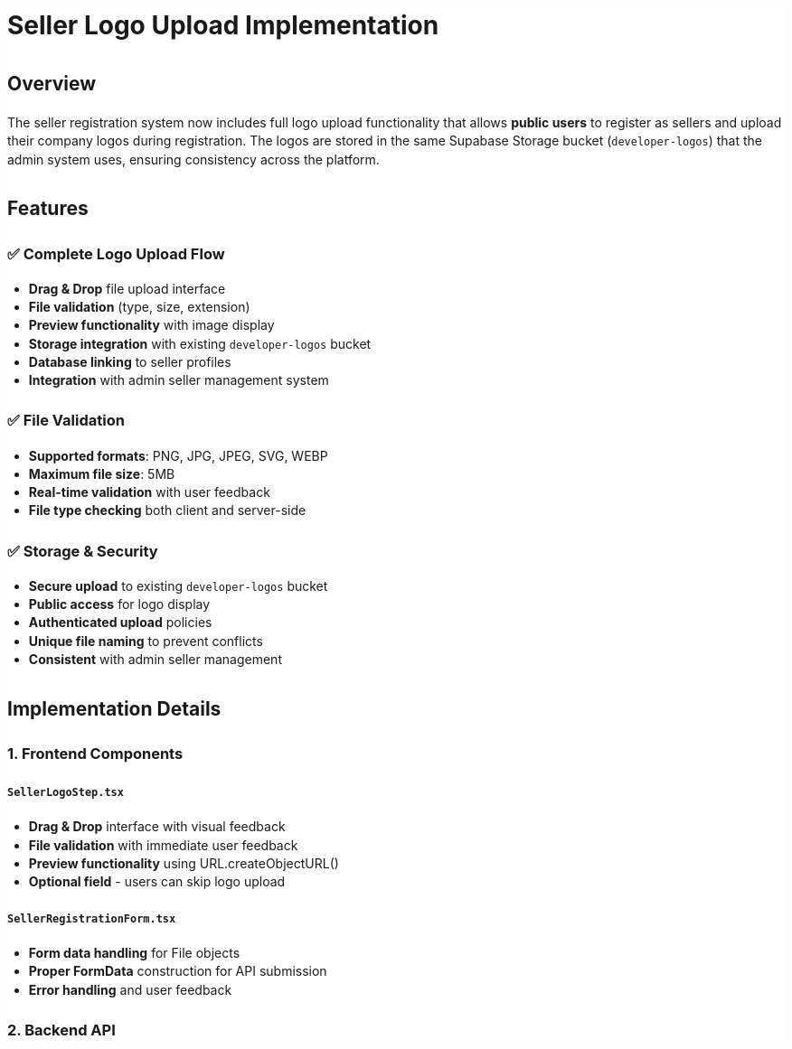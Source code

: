 # Seller Logo Upload Implementation

## Overview

The seller registration system now includes full logo upload functionality that allows **public users** to register as sellers and upload their company logos during registration. The logos are stored in the same Supabase Storage bucket (`developer-logos`) that the admin system uses, ensuring consistency across the platform.

## Features

### ✅ **Complete Logo Upload Flow**
- **Drag & Drop** file upload interface
- **File validation** (type, size, extension)
- **Preview functionality** with image display
- **Storage integration** with existing `developer-logos` bucket
- **Database linking** to seller profiles
- **Integration** with admin seller management system

### ✅ **File Validation**
- **Supported formats**: PNG, JPG, JPEG, SVG, WEBP
- **Maximum file size**: 5MB
- **Real-time validation** with user feedback
- **File type checking** both client and server-side

### ✅ **Storage & Security**
- **Secure upload** to existing `developer-logos` bucket
- **Public access** for logo display
- **Authenticated upload** policies
- **Unique file naming** to prevent conflicts
- **Consistent** with admin seller management

## Implementation Details

### 1. **Frontend Components**

#### `SellerLogoStep.tsx`
- **Drag & Drop** interface with visual feedback
- **File validation** with immediate user feedback
- **Preview functionality** using URL.createObjectURL()
- **Optional field** - users can skip logo upload

#### `SellerRegistrationForm.tsx`
- **Form data handling** for File objects
- **Proper FormData** construction for API submission
- **Error handling** and user feedback

### 2. **Backend API**
